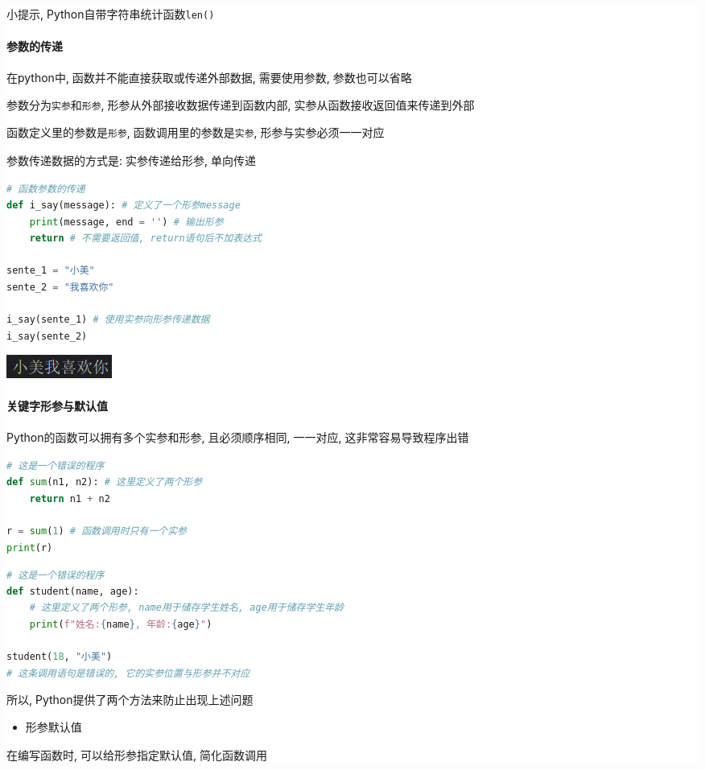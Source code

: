 小提示, Python自带字符串统计函数`len()`

#### 参数的传递

在python中, 函数并不能直接获取或传递外部数据, 需要使用参数, 参数也可以省略

参数分为`实参`和`形参`, 形参从外部接收数据传递到函数内部, 实参从函数接收返回值来传递到外部

函数定义里的参数是`形参`, 函数调用里的参数是`实参`, 形参与实参必须一一对应

参数传递数据的方式是: 实参传递给形参, 单向传递

```python
# 函数参数的传递
def i_say(message): # 定义了一个形参message
    print(message, end = '') # 输出形参
    return # 不需要返回值, return语句后不加表达式

sente_1 = "小美"
sente_2 = "我喜欢你"

i_say(sente_1) # 使用实参向形参传递数据
i_say(sente_2)
```
![img](img/img-28.png)

#### 关键字形参与默认值

Python的函数可以拥有多个实参和形参, 且必须顺序相同, 一一对应, 这非常容易导致程序出错

```python
# 这是一个错误的程序
def sum(n1, n2): # 这里定义了两个形参
    return n1 + n2

r = sum(1) # 函数调用时只有一个实参
print(r)
```

```python
# 这是一个错误的程序
def student(name, age): 
    # 这里定义了两个形参, name用于储存学生姓名, age用于储存学生年龄
    print(f"姓名:{name}, 年龄:{age}")

student(18, "小美")
# 这条调用语句是错误的, 它的实参位置与形参并不对应
```

所以, Python提供了两个方法来防止出现上述问题

- 形参默认值

在编写函数时, 可以给形参指定默认值, 简化函数调用
